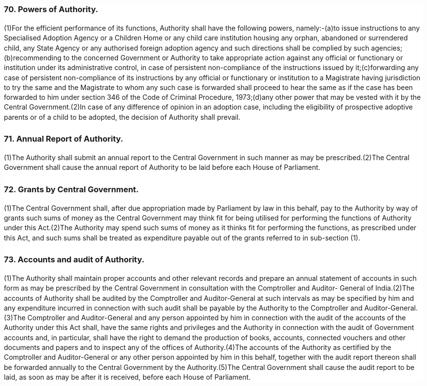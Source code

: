 
### 70. Powers of Authority.

(1)For the efficient performance of its functions, Authority shall have the
following powers, namely:-(a)to issue instructions to any Specialised Adoption
Agency or a Children Home or any child care institution housing any orphan,
abandoned or surrendered child, any State Agency or any authorised foreign
adoption agency and such directions shall be complied by such
agencies;(b)recommending to the concerned Government or Authority to take
appropriate action against any official or functionary or institution under
its administrative control, in case of persistent non-compliance of the
instructions issued by it;(c)forwarding any case of persistent non-compliance
of its instructions by any official or functionary or institution to a
Magistrate having jurisdiction to try the same and the Magistrate to whom any
such case is forwarded shall proceed to hear the same as if the case has been
forwarded to him under section 346 of the Code of Criminal Procedure,
1973;(d)any other power that may be vested with it by the Central
Government.(2)In case of any difference of opinion in an adoption case,
including the eligibility of prospective adoptive parents or of a child to be
adopted, the decision of Authority shall prevail.

### 71. Annual Report of Authority.

(1)The Authority shall submit an annual report to the Central Government in
such manner as may be prescribed.(2)The Central Government shall cause the
annual report of Authority to be laid before each House of Parliament.

### 72. Grants by Central Government.

(1)The Central Government shall, after due appropriation made by Parliament by
law in this behalf, pay to the Authority by way of grants such sums of money
as the Central Government may think fit for being utilised for performing the
functions of Authority under this Act.(2)The Authority may spend such sums of
money as it thinks fit for performing the functions, as prescribed under this
Act, and such sums shall be treated as expenditure payable out of the grants
referred to in sub-section (1).

### 73. Accounts and audit of Authority.

(1)The Authority shall maintain proper accounts and other relevant records and
prepare an annual statement of accounts in such form as may be prescribed by
the Central Government in consultation with the Comptroller and Auditor-
General of India.(2)The accounts of Authority shall be audited by the
Comptroller and Auditor-General at such intervals as may be specified by him
and any expenditure incurred in connection with such audit shall be payable by
the Authority to the Comptroller and Auditor-General.(3)The Comptroller and
Auditor-General and any person appointed by him in connection with the audit
of the accounts of the Authority under this Act shall, have the same rights
and privileges and the Authority in connection with the audit of Government
accounts and, in particular, shall have the right to demand the production of
books, accounts, connected vouchers and other documents and papers and to
inspect any of the offices of Authority.(4)The accounts of the Authority as
certified by the Comptroller and Auditor-General or any other person appointed
by him in this behalf, together with the audit report thereon shall be
forwarded annually to the Central Government by the Authority.(5)The Central
Government shall cause the audit report to be laid, as soon as may be after it
is received, before each House of Parliament.
